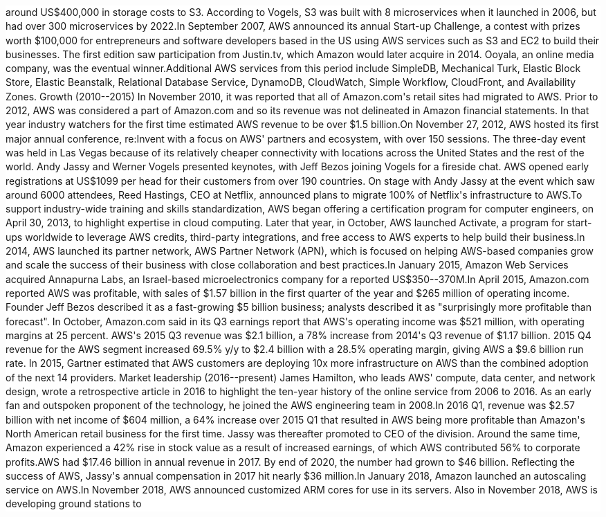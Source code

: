 around US\$400,000 in storage costs to S3. According to Vogels, S3 was
built with 8 microservices when it launched in 2006, but had over 300
microservices by 2022.In September 2007, AWS announced its annual
Start-up Challenge, a contest with prizes worth \$100,000 for
entrepreneurs and software developers based in the US using AWS services
such as S3 and EC2 to build their businesses. The first edition saw
participation from Justin.tv, which Amazon would later acquire in 2014.
Ooyala, an online media company, was the eventual winner.Additional AWS
services from this period include SimpleDB, Mechanical Turk, Elastic
Block Store, Elastic Beanstalk, Relational Database Service, DynamoDB,
CloudWatch, Simple Workflow, CloudFront, and Availability Zones. Growth
(2010--2015) In November 2010, it was reported that all of Amazon.com\'s
retail sites had migrated to AWS. Prior to 2012, AWS was considered a
part of Amazon.com and so its revenue was not delineated in Amazon
financial statements. In that year industry watchers for the first time
estimated AWS revenue to be over \$1.5 billion.On November 27, 2012, AWS
hosted its first major annual conference, re:Invent with a focus on
AWS\' partners and ecosystem, with over 150 sessions. The three-day
event was held in Las Vegas because of its relatively cheaper
connectivity with locations across the United States and the rest of the
world. Andy Jassy and Werner Vogels presented keynotes, with Jeff Bezos
joining Vogels for a fireside chat. AWS opened early registrations at
US\$1099 per head for their customers from over 190 countries. On stage
with Andy Jassy at the event which saw around 6000 attendees, Reed
Hastings, CEO at Netflix, announced plans to migrate 100% of Netflix\'s
infrastructure to AWS.To support industry-wide training and skills
standardization, AWS began offering a certification program for computer
engineers, on April 30, 2013, to highlight expertise in cloud computing.
Later that year, in October, AWS launched Activate, a program for
start-ups worldwide to leverage AWS credits, third-party integrations,
and free access to AWS experts to help build their business.In 2014, AWS
launched its partner network, AWS Partner Network (APN), which is
focused on helping AWS-based companies grow and scale the success of
their business with close collaboration and best practices.In January
2015, Amazon Web Services acquired Annapurna Labs, an Israel-based
microelectronics company for a reported US\$350--370M.In April 2015,
Amazon.com reported AWS was profitable, with sales of \$1.57 billion in
the first quarter of the year and \$265 million of operating income.
Founder Jeff Bezos described it as a fast-growing \$5 billion business;
analysts described it as \"surprisingly more profitable than forecast\".
In October, Amazon.com said in its Q3 earnings report that AWS\'s
operating income was \$521 million, with operating margins at 25
percent. AWS\'s 2015 Q3 revenue was \$2.1 billion, a 78% increase from
2014\'s Q3 revenue of \$1.17 billion. 2015 Q4 revenue for the AWS
segment increased 69.5% y/y to \$2.4 billion with a 28.5% operating
margin, giving AWS a \$9.6 billion run rate. In 2015, Gartner estimated
that AWS customers are deploying 10x more infrastructure on AWS than the
combined adoption of the next 14 providers. Market leadership
(2016--present) James Hamilton, who leads AWS\' compute, data center,
and network design, wrote a retrospective article in 2016 to highlight
the ten-year history of the online service from 2006 to 2016. As an
early fan and outspoken proponent of the technology, he joined the AWS
engineering team in 2008.In 2016 Q1, revenue was \$2.57 billion with net
income of \$604 million, a 64% increase over 2015 Q1 that resulted in
AWS being more profitable than Amazon\'s North American retail business
for the first time. Jassy was thereafter promoted to CEO of the
division. Around the same time, Amazon experienced a 42% rise in stock
value as a result of increased earnings, of which AWS contributed 56% to
corporate profits.AWS had \$17.46 billion in annual revenue in 2017. By
end of 2020, the number had grown to \$46 billion. Reflecting the
success of AWS, Jassy\'s annual compensation in 2017 hit nearly \$36
million.In January 2018, Amazon launched an autoscaling service on
AWS.In November 2018, AWS announced customized ARM cores for use in its
servers. Also in November 2018, AWS is developing ground stations to